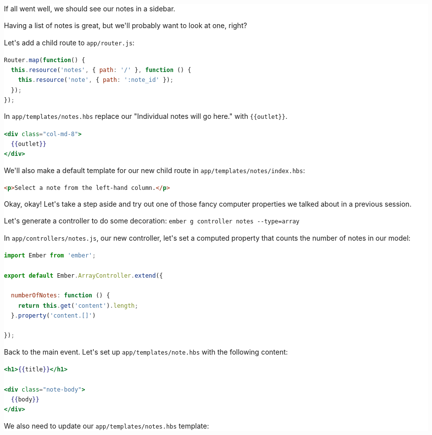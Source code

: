 If all went well, we should see our notes in a sidebar.

Having a list of notes is great, but we'll probably want to look at one, right?

Let's add a child route to `app/router.js`:

```js
Router.map(function() {
  this.resource('notes', { path: '/' }, function () {
    this.resource('note', { path: ':note_id' });
  });
});
```

In `app/templates/notes.hbs` replace our "Individual notes will go here." with `{{outlet}}`.

```handlebars
<div class="col-md-8">
  {{outlet}}
</div>
```

We'll also make a default template for our new child route in `app/templates/notes/index.hbs`:

```html
<p>Select a note from the left-hand column.</p>
```

Okay, okay! Let's take a step aside and try out one of those fancy computer properties we talked about in a previous session.

Let's generate a controller to do some decoration: `ember g controller notes --type=array`

In `app/controllers/notes.js`, our new controller, let's set a computed property that counts the number of notes in our model:

```js
import Ember from 'ember';

export default Ember.ArrayController.extend({

  numberOfNotes: function () {
    return this.get('content').length;
  }.property('content.[]')

});
```

Back to the main event. Let's set up `app/templates/note.hbs` with the following content:

```handlebars
<h1>{{title}}</h1>

<div class="note-body">
  {{body}}
</div>
```

We also need to update our `app/templates/notes.hbs` template:
